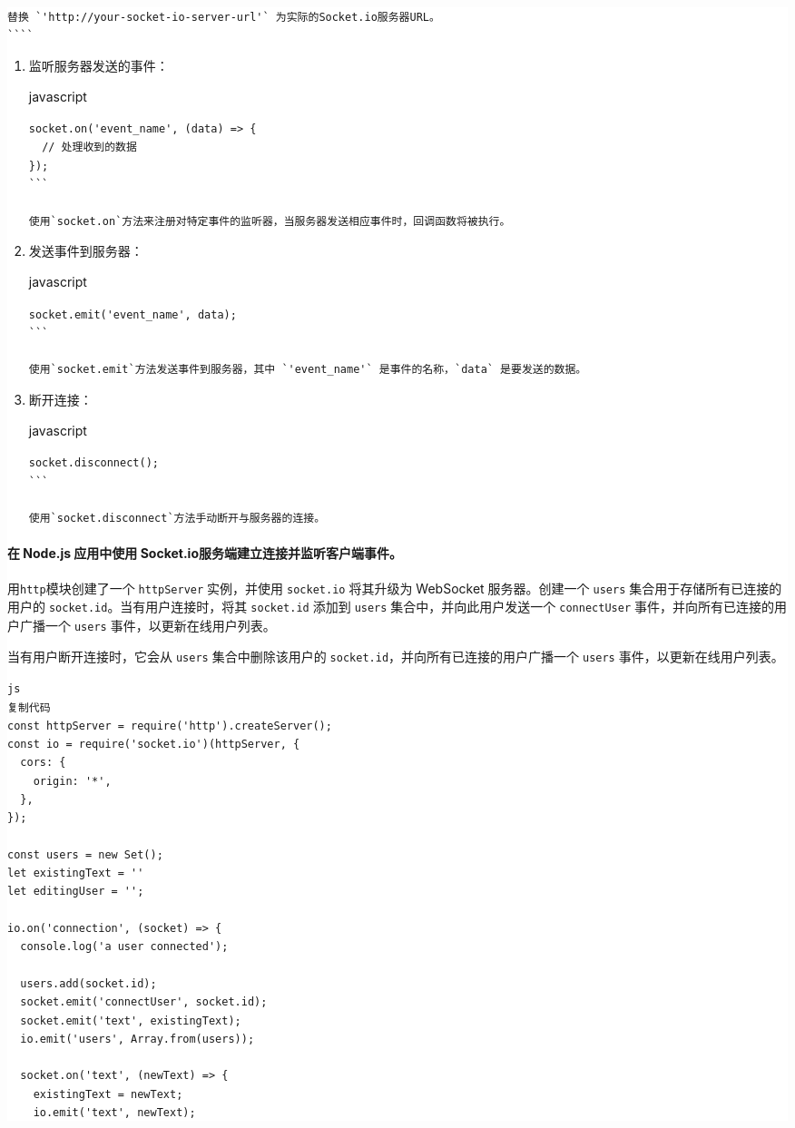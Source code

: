     替换 `'http://your-socket-io-server-url'` 为实际的Socket.io服务器URL。
    ````

1.  监听服务器发送的事件：

    javascript

    ````
    socket.on('event_name', (data) => {
      // 处理收到的数据
    });
    ```

    使用`socket.on`方法来注册对特定事件的监听器，当服务器发送相应事件时，回调函数将被执行。
    ````

1.  发送事件到服务器：

    javascript

    ````
    socket.emit('event_name', data);
    ```

    使用`socket.emit`方法发送事件到服务器，其中 `'event_name'` 是事件的名称，`data` 是要发送的数据。
    ````

1.  断开连接：

    javascript

    ````
    socket.disconnect();
    ```

    使用`socket.disconnect`方法手动断开与服务器的连接。
    ````
    
#### 在 Node.js 应用中使用 Socket.io服务端建立连接并监听客户端事件。

用`http`模块创建了一个 `httpServer` 实例，并使用 `socket.io` 将其升级为 WebSocket 服务器。创建一个 `users` 集合用于存储所有已连接的用户的 `socket.id`。当有用户连接时，将其 `socket.id` 添加到 `users` 集合中，并向此用户发送一个 `connectUser` 事件，并向所有已连接的用户广播一个 `users` 事件，以更新在线用户列表。

当有用户断开连接时，它会从 `users` 集合中删除该用户的 `socket.id`，并向所有已连接的用户广播一个 `users` 事件，以更新在线用户列表。

```
js
复制代码
const httpServer = require('http').createServer();
const io = require('socket.io')(httpServer, {
  cors: {
    origin: '*',
  },
});

const users = new Set();
let existingText = ''
let editingUser = '';

io.on('connection', (socket) => {
  console.log('a user connected');

  users.add(socket.id);
  socket.emit('connectUser', socket.id);
  socket.emit('text', existingText);
  io.emit('users', Array.from(users));

  socket.on('text', (newText) => {
    existingText = newText;
    io.emit('text', newText);
```